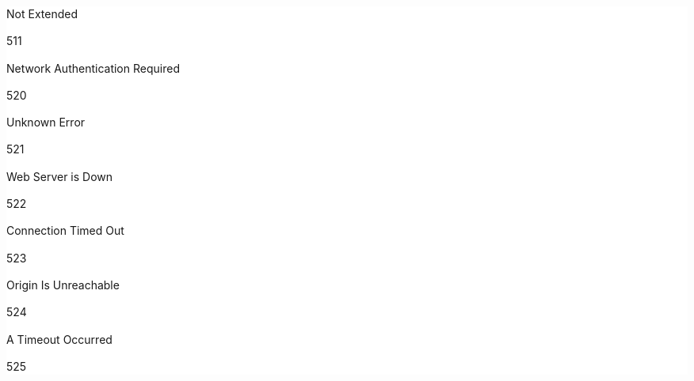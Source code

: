 </td><td width="50%">

Not Extended

</td></tr>
<tr><td width="50%">

511

</td><td width="50%">

Network Authentication Required

</td></tr>
<tr><td width="50%">

520

</td><td width="50%">

Unknown Error

</td></tr>
<tr><td width="50%">

521

</td><td width="50%">

Web Server is Down

</td></tr>
<tr><td width="50%">

522

</td><td width="50%">

Connection Timed Out

</td></tr>
<tr><td width="50%">

523

</td><td width="50%">

Origin Is Unreachable

</td></tr>
<tr><td width="50%">

524

</td><td width="50%">

A Timeout Occurred

</td></tr>
<tr><td width="50%">

525

</td><td width="50%">
